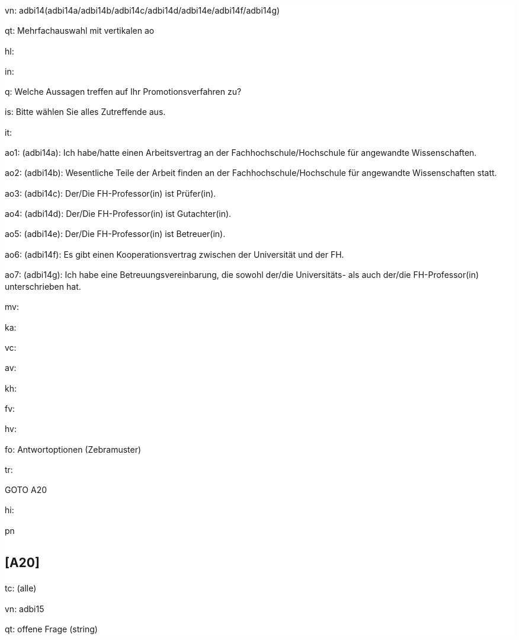 vn: adbi14(adbi14a/adbi14b/adbi14c/adbi14d/adbi14e/adbi14f/adbi14g)

qt: Mehrfachauswahl mit vertikalen ao

hl:

in:

q: Welche Aussagen treffen auf Ihr Promotionsverfahren zu?

is: Bitte wählen Sie alles Zutreffende aus.

it:

ao1: (adbi14a): Ich habe/hatte einen Arbeitsvertrag an der
Fachhochschule/Hochschule für angewandte Wissenschaften.

ao2: (adbi14b): Wesentliche Teile der Arbeit finden an der
Fachhochschule/Hochschule für angewandte Wissenschaften statt.

ao3: (adbi14c): Der/Die FH-Professor(in) ist Prüfer(in).

ao4: (adbi14d): Der/Die FH-Professor(in) ist Gutachter(in).

ao5: (adbi14e): Der/Die FH-Professor(in) ist Betreuer(in).

ao6: (adbi14f): Es gibt einen Kooperationsvertrag zwischen der Universität und
der FH.

ao7: (adbi14g): Ich habe eine Betreuungsvereinbarung, die sowohl der/die
Universitäts- als auch der/die FH-Professor(in) unterschrieben hat.

mv:

ka:

vc:

av:

kh:

fv:

hv:

fo: Antwortoptionen (Zebramuster)

tr:

GOTO A20

hi:

pn

[A20]
-----

tc: (alle)

vn: adbi15

qt: offene Frage (string)
